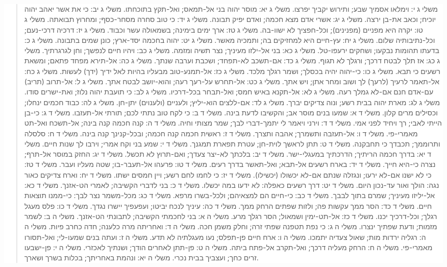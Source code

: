 > משלי ג י: וימלאו אסמיך שבע;    ותירוש יקביך יפרצו.
> משלי ג יא: מוסר יהוה בני אל-תמאס;    ואל-תקץ בתוכחתו.
> משלי ג יב: כי את אשר יאהב יהוה    יוכיח;    וכאב    את-בן ירצה.
> משלי ג יג: אשרי אדם מצא חכמה;    ואדם יפיק תבונה.
> משלי ג יד: כי טוב סחרה מסחר-כסף;    ומחרוץ תבואתה.
> משלי ג טו: יקרה היא מפניים (מפנינים);    וכל-חפציך לא ישוו-בה.
> משלי ג טז: ארך ימים בימינה;    בשמאולה עשר וכבוד.
> משלי ג יז: דרכיה דרכי-נעם;    וכל-נתיבותיה שלום.
> משלי ג יח: עץ-חיים היא למחזיקים בה;    ותמכיה מאשר.
> משלי ג יט: יהוה בחכמה יסד-ארץ;    כונן שמים בתבונה.
> משלי ג כ: בדעתו תהומות נבקעו;    ושחקים ירעפו-טל.
> משלי ג כא: בני אל-ילזו מעיניך;    נצר תשיה ומזמה.
> משלי ג כב: ויהיו חיים לנפשך;    וחן לגרגרתיך.
> משלי ג כג: אז תלך לבטח דרכך;    ורגלך לא תגוף.
> משלי ג כד: אם-תשכב לא-תפחד;    ושכבת וערבה שנתך.
> משלי ג כה: אל-תירא מפחד פתאם;    ומשאת רשעים כי תבא.
> משלי ג כו: כי-יהוה יהיה בכסלך;    ושמר רגלך מלכד.
> משלי ג כז: אל-תמנע-טוב מבעליו    בהיות לאל ידיך (ידך) לעשות.
> משלי ג כח: אל-תאמר לרעיך (לרעך) לך ושוב ומחר אתן;    ויש אתך.
> משלי ג כט: אל-תחרש על-רעך רעה;    והוא-יושב לבטח אתך.
> משלי ג ל: אל-תרוב (תריב) עם-אדם חנם    אם-לא גמלך רעה.
> משלי ג לא: אל-תקנא באיש חמס;    ואל-תבחר בכל-דרכיו.
> משלי ג לב: כי תועבת יהוה נלוז;    ואת-ישרים סודו.
> משלי ג לג: מארת יהוה בבית רשע;    ונוה צדיקים יברך.
> משלי ג לד: אם-ללצים הוא-יליץ;    ולעניים (ולענוים) יתן-חן.
> משלי ג לה: כבוד חכמים ינחלו;    וכסילים מרים קלון.
> משלי ד א: שמעו בנים מוסר אב;    והקשיבו לדעת בינה.
> משלי ד ב: כי לקח טוב נתתי לכם;    תורתי אל-תעזבו.
> משלי ד ג: כי-בן הייתי לאבי;    רך ויחיד לפני אמי.
> משלי ד ד: וירני ויאמר לי יתמך-דברי לבך;    שמר מצותי וחיה.
> משלי ד ה: קנה חכמה קנה בינה;    אל-תשכח ואל-תט מאמרי-פי.
> משלי ד ו: אל-תעזבה ותשמרך;    אהבה ותצרך.
> משלי ד ז: ראשית חכמה קנה חכמה;    ובכל-קנינך קנה בינה.
> משלי ד ח: סלסלה ותרוממך;    תכבדך כי תחבקנה.
> משלי ד ט: תתן לראשך לוית-חן;    עטרת תפארת תמגנך.
> משלי ד י: שמע בני וקח אמרי;    וירבו לך שנות חיים.
> משלי ד יא: בדרך חכמה הריתיך;    הדרכתיך במעגלי-ישר.
> משלי ד יב: בלכתך לא-יצר צעדך;    ואם-תרוץ לא תכשל.
> משלי ד יג: החזק במוסר אל-תרף;    נצרה כי-היא חייך.
> משלי ד יד: בארח רשעים אל-תבא;    ואל-תאשר בדרך רעים.
> משלי ד טו: פרעהו אל-תעבר-בו;    שטה מעליו ועבר.
> משלי ד טז: כי לא ישנו אם-לא ירעו;    ונגזלה שנתם אם-לא יכשולו (יכשילו).
> משלי ד יז: כי לחמו לחם רשע;    ויין חמסים ישתו.
> משלי ד יח: וארח צדיקים כאור נגה:    הולך ואור עד-נכון היום.
> משלי ד יט: דרך רשעים כאפלה:    לא ידעו במה יכשלו.
> משלי ד כ: בני לדברי הקשיבה;    לאמרי הט-אזנך.
> משלי ד כא: אל-יליזו מעיניך;    שמרם בתוך לבבך.
> משלי ד כב: כי-חיים הם למצאיהם;    ולכל-בשרו מרפא.
> משלי ד כג: מכל-משמר נצר לבך:    כי-ממנו תוצאות חיים.
> משלי ד כד: הסר ממך עקשות פה;    ולזות שפתים הרחק ממך.
> משלי ד כה: עיניך לנכח יביטו;    ועפעפיך יישרו נגדך.
> משלי ד כו: פלס מעגל רגלך;    וכל-דרכיך יכנו.
> משלי ד כז: אל-תט-ימין ושמאול;    הסר רגלך מרע.
> משלי ה א: בני לחכמתי הקשיבה;    לתבונתי הט-אזנך.
> משלי ה ב: לשמר מזמות;    ודעת שפתיך ינצרו.
> משלי ה ג: כי נפת תטפנה שפתי זרה;    וחלק משמן חכה.
> משלי ה ד: ואחריתה מרה כלענה;    חדה כחרב פיות.
> משלי ה ה: רגליה ירדות מות;    שאול צעדיה יתמכו.
> משלי ה ו: ארח חיים פן-תפלס;    נעו מעגלתיה לא תדע.
> משלי ה ז: ועתה בנים שמעו-לי;    ואל-תסורו מאמרי-פי.
> משלי ה ח: הרחק מעליה דרכך;    ואל-תקרב אל-פתח ביתה.
> משלי ה ט: פן-תתן לאחרים הודך;    ושנתיך לאכזרי.
> משלי ה י: פן-ישבעו זרים כחך;    ועצביך בבית נכרי.
> משלי ה יא: ונהמת באחריתך;    בכלות בשרך ושארך.